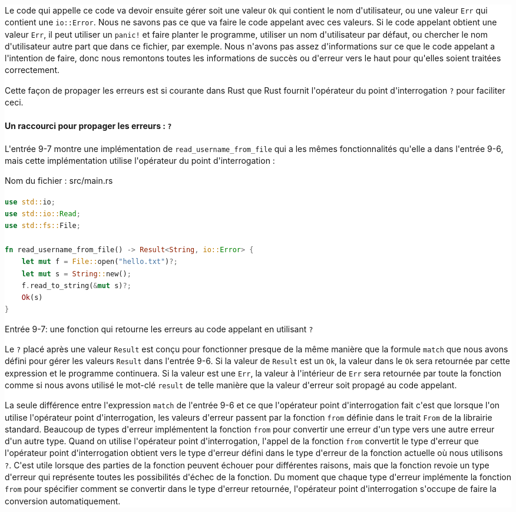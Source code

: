 Le code qui appelle ce code va devoir ensuite gérer soit une valeur `Ok` qui
contient le nom d'utilisateur, ou une valeur `Err` qui contient une
`io::Error`. Nous ne savons pas ce que va faire le code appelant avec ces
valeurs. Si le code appelant obtient une valeur `Err`, il peut utiliser un
`panic!` et faire planter le programme, utiliser un nom d'utilisateur par
défaut, ou chercher le nom d'utilisateur autre part que dans ce fichier, par
exemple. Nous n'avons pas assez d'informations sur ce que le code appelant a
l'intention de faire, donc nous remontons toutes les informations de succès ou
d'erreur vers le haut pour qu'elles soient traitées correctement.

Cette façon de propager les erreurs est si courante dans Rust que Rust fournit
l'opérateur du point d'interrogation `?` pour faciliter ceci.

#### Un raccourci pour propager les erreurs : `?`

L'entrée 9-7 montre une implémentation de `read_username_from_file` qui a les
mêmes fonctionnalités qu'elle a dans l'entrée 9-6, mais cette implémentation
utilise l'opérateur du point d'interrogation :

<span class="filename">Nom du fichier : src/main.rs</span>

```rust
use std::io;
use std::io::Read;
use std::fs::File;

fn read_username_from_file() -> Result<String, io::Error> {
    let mut f = File::open("hello.txt")?;
    let mut s = String::new();
    f.read_to_string(&mut s)?;
    Ok(s)
}
```

<span class="caption">Entrée 9-7: une fonction qui retourne les erreurs au code
appelant en utilisant `?`</span>

Le `?` placé après une valeur `Result` est conçu pour fonctionner presque de la
même manière que la formule `match` que nous avons défini pour gérer les
valeurs `Result` dans l'entrée 9-6. Si la valeur de `Result` est un `Ok`, la
valeur dans le `Ok` sera retournée par cette expression et le programme
continuera. Si la valeur est une `Err`, la valeur à l'intérieur de `Err` sera
retournée par toute la fonction comme si nous avons utilisé le mot-clé `result`
de telle manière que la valeur d'erreur soit propagé au code appelant.

La seule différence entre l'expression `match` de l'entrée 9-6 et ce que
l'opérateur point d'interrogation fait c'est que lorsque l'on utilise
l'opérateur point d'interrogation, les valeurs d'erreur passent par la fonction
`from` définie dans le trait `From` de la librairie standard. Beaucoup de types
d'erreur implémentent la fonction `from` pour convertir une erreur d'un type
vers une autre erreur d'un autre type. Quand on utilise l'opérateur point
d'interrogation, l'appel de la fonction `from` convertit le type d'erreur que
l'opérateur point d'interrogation obtient vers le type d'erreur défini dans le
type d'erreur de la fonction actuelle où nous utilisons `?`. C'est utile
lorsque des parties de la fonction peuvent échouer pour différentes raisons,
mais que la fonction revoie un type d'erreur qui représente toutes les
possibilités d'échec de la fonction. Du moment que chaque type d'erreur
implémente la fonction `from` pour spécifier comment se convertir dans le type
d'erreur retournée, l'opérateur point d'interrogation s'occupe de faire la
conversion automatiquement.
